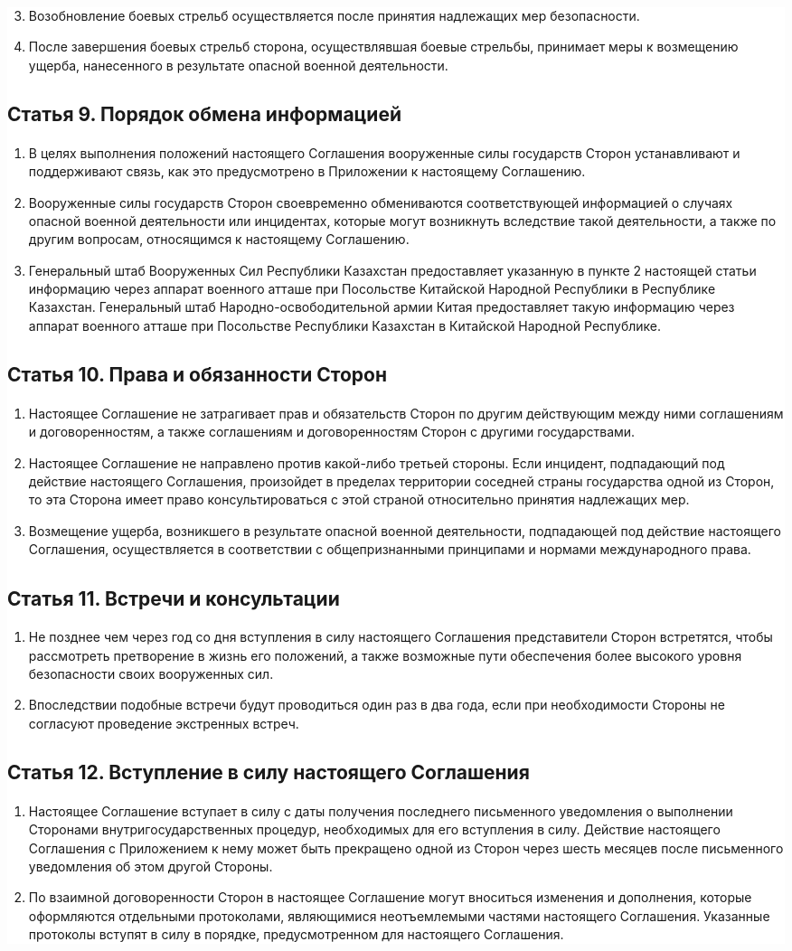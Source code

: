 3. Возобновление боевых стрельб осуществляется после принятия надлежащих мер безопасности.

4. После завершения боевых стрельб сторона, осуществлявшая боевые стрельбы, принимает меры к возмещению ущерба, нанесенного в результате опасной военной деятельности.

## Статья 9. Порядок обмена информацией

1. В целях выполнения положений настоящего Соглашения вооруженные силы государств Сторон устанавливают и поддерживают связь, как это предусмотрено в Приложении к настоящему Соглашению.

2. Вооруженные силы государств Сторон своевременно обмениваются соответствующей информацией о случаях опасной военной деятельности или инцидентах, которые могут возникнуть вследствие такой деятельности, а также по другим вопросам, относящимся к настоящему Соглашению.

3. Генеральный штаб Вооруженных Сил Республики Казахстан предоставляет указанную в пункте 2 настоящей статьи информацию через аппарат военного атташе при Посольстве Китайской Народной Республики в Республике Казахстан. Генеральный штаб Народно-освободительной армии Китая предоставляет такую информацию через аппарат военного атташе при Посольстве Республики Казахстан в Китайской Народной Республике.

## Статья 10. Права и обязанности Сторон

1. Настоящее Соглашение не затрагивает прав и обязательств Сторон по другим действующим между ними соглашениям и договоренностям, а также соглашениям и договоренностям Сторон с другими государствами.

2. Настоящее Соглашение не направлено против какой-либо третьей стороны. Если инцидент, подпадающий под действие настоящего Соглашения, произойдет в пределах территории соседней страны государства одной из Сторон, то эта Сторона имеет право консультироваться с этой страной относительно принятия надлежащих мер.

3. Возмещение ущерба, возникшего в результате опасной военной деятельности, подпадающей под действие настоящего Соглашения, осуществляется в соответствии с общепризнанными принципами и нормами международного права.

## Статья 11. Встречи и консультации

1. Не позднее чем через год со дня вступления в силу настоящего Соглашения представители Сторон встретятся, чтобы рассмотреть претворение в жизнь его положений, а также возможные пути обеспечения более высокого уровня безопасности своих вооруженных сил.

2. Впоследствии подобные встречи будут проводиться один раз в два года, если при необходимости Стороны не согласуют проведение экстренных встреч.

## Статья 12. Вступление в силу настоящего Соглашения

1. Настоящее Соглашение вступает в силу с даты получения последнего письменного уведомления о выполнении Сторонами внутригосударственных процедур, необходимых для его вступления в силу. Действие настоящего Соглашения с Приложением к нему может быть прекращено одной из Сторон через шесть месяцев после письменного уведомления об этом другой Стороны.

2. По взаимной договоренности Сторон в настоящее Соглашение могут вноситься изменения и дополнения, которые оформляются отдельными протоколами, являющимися неотъемлемыми частями настоящего Соглашения. Указанные протоколы вступят в силу в порядке, предусмотренном для настоящего Соглашения.
